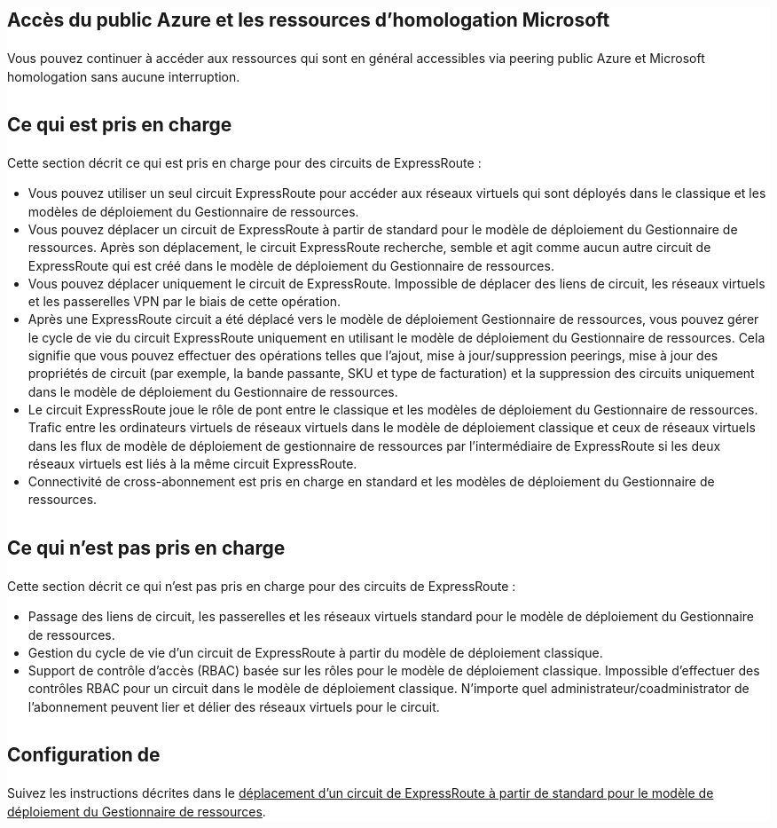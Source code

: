 ## <a name="access-to-azure-public-and-microsoft-peering-resources"></a>Accès du public Azure et les ressources d’homologation Microsoft

Vous pouvez continuer à accéder aux ressources qui sont en général accessibles via peering public Azure et Microsoft homologation sans aucune interruption.  

## <a name="whats-supported"></a>Ce qui est pris en charge

Cette section décrit ce qui est pris en charge pour des circuits de ExpressRoute :

 - Vous pouvez utiliser un seul circuit ExpressRoute pour accéder aux réseaux virtuels qui sont déployés dans le classique et les modèles de déploiement du Gestionnaire de ressources.
 - Vous pouvez déplacer un circuit de ExpressRoute à partir de standard pour le modèle de déploiement du Gestionnaire de ressources. Après son déplacement, le circuit ExpressRoute recherche, semble et agit comme aucun autre circuit de ExpressRoute qui est créé dans le modèle de déploiement du Gestionnaire de ressources.
 - Vous pouvez déplacer uniquement le circuit de ExpressRoute. Impossible de déplacer des liens de circuit, les réseaux virtuels et les passerelles VPN par le biais de cette opération.
 - Après une ExpressRoute circuit a été déplacé vers le modèle de déploiement Gestionnaire de ressources, vous pouvez gérer le cycle de vie du circuit ExpressRoute uniquement en utilisant le modèle de déploiement du Gestionnaire de ressources. Cela signifie que vous pouvez effectuer des opérations telles que l’ajout, mise à jour/suppression peerings, mise à jour des propriétés de circuit (par exemple, la bande passante, SKU et type de facturation) et la suppression des circuits uniquement dans le modèle de déploiement du Gestionnaire de ressources.
 - Le circuit ExpressRoute joue le rôle de pont entre le classique et les modèles de déploiement du Gestionnaire de ressources. Trafic entre les ordinateurs virtuels de réseaux virtuels dans le modèle de déploiement classique et ceux de réseaux virtuels dans les flux de modèle de déploiement de gestionnaire de ressources par l’intermédiaire de ExpressRoute si les deux réseaux virtuels est liés à la même circuit ExpressRoute.
 - Connectivité de cross-abonnement est pris en charge en standard et les modèles de déploiement du Gestionnaire de ressources.

## <a name="whats-not-supported"></a>Ce qui n’est pas pris en charge

Cette section décrit ce qui n’est pas pris en charge pour des circuits de ExpressRoute :

 - Passage des liens de circuit, les passerelles et les réseaux virtuels standard pour le modèle de déploiement du Gestionnaire de ressources.
 - Gestion du cycle de vie d’un circuit de ExpressRoute à partir du modèle de déploiement classique.
 - Support de contrôle d’accès (RBAC) basée sur les rôles pour le modèle de déploiement classique. Impossible d’effectuer des contrôles RBAC pour un circuit dans le modèle de déploiement classique. N’importe quel administrateur/coadministrator de l’abonnement peuvent lier et délier des réseaux virtuels pour le circuit.

## <a name="configuration"></a>Configuration de

Suivez les instructions décrites dans le [déplacement d’un circuit de ExpressRoute à partir de standard pour le modèle de déploiement du Gestionnaire de ressources](expressroute-howto-move-arm.md).
